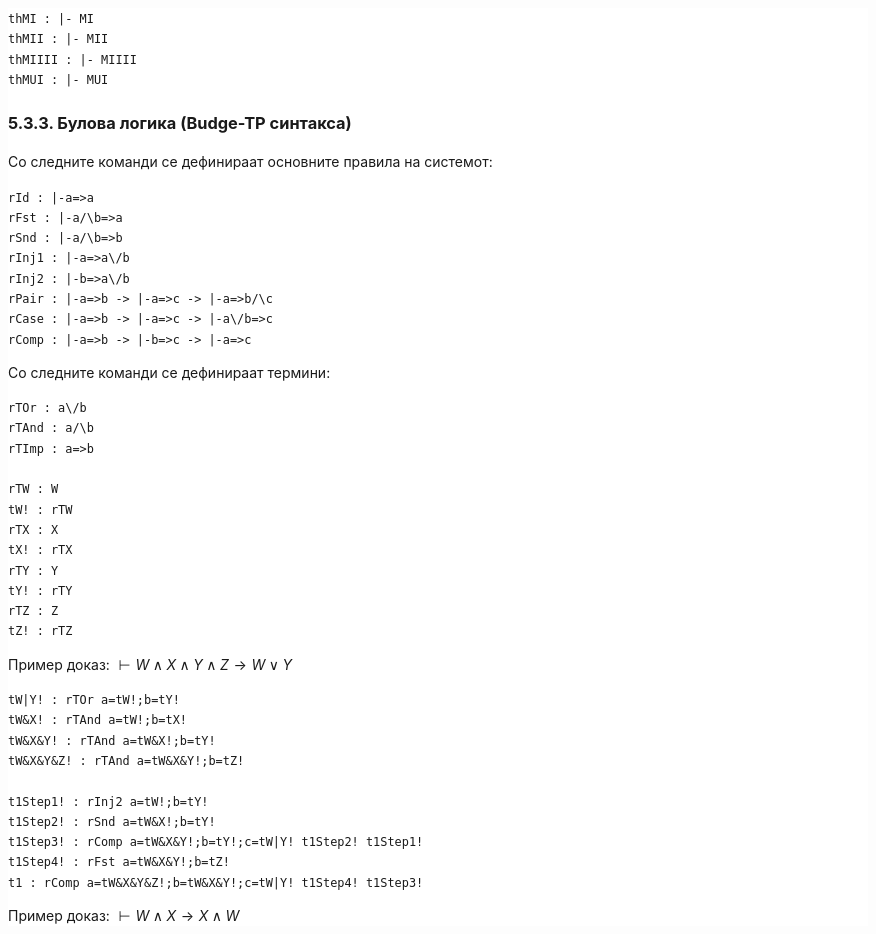 ```
thMI : |- MI
thMII : |- MII
thMIIII : |- MIIII
thMUI : |- MUI
```

### 5.3.3. Булова логика (Budge-TP синтакса)

Со следните команди се дефинираат основните правила на системот:

```
rId : |-a=>a
rFst : |-a/\b=>a
rSnd : |-a/\b=>b
rInj1 : |-a=>a\/b
rInj2 : |-b=>a\/b
rPair : |-a=>b -> |-a=>c -> |-a=>b/\c
rCase : |-a=>b -> |-a=>c -> |-a\/b=>c
rComp : |-a=>b -> |-b=>c -> |-a=>c
```

Со следните команди се дефинираат термини:

```
rTOr : a\/b
rTAnd : a/\b
rTImp : a=>b

rTW : W
tW! : rTW
rTX : X
tX! : rTX
rTY : Y
tY! : rTY
rTZ : Z
tZ! : rTZ
```

Пример доказ: $\vdash W \land X \land Y \land Z \to W \lor Y$

```
tW|Y! : rTOr a=tW!;b=tY!
tW&X! : rTAnd a=tW!;b=tX!
tW&X&Y! : rTAnd a=tW&X!;b=tY!
tW&X&Y&Z! : rTAnd a=tW&X&Y!;b=tZ!

t1Step1! : rInj2 a=tW!;b=tY!
t1Step2! : rSnd a=tW&X!;b=tY!
t1Step3! : rComp a=tW&X&Y!;b=tY!;c=tW|Y! t1Step2! t1Step1!
t1Step4! : rFst a=tW&X&Y!;b=tZ!
t1 : rComp a=tW&X&Y&Z!;b=tW&X&Y!;c=tW|Y! t1Step4! t1Step3!
```

Пример доказ: $\vdash W \land X \to X \land W$
